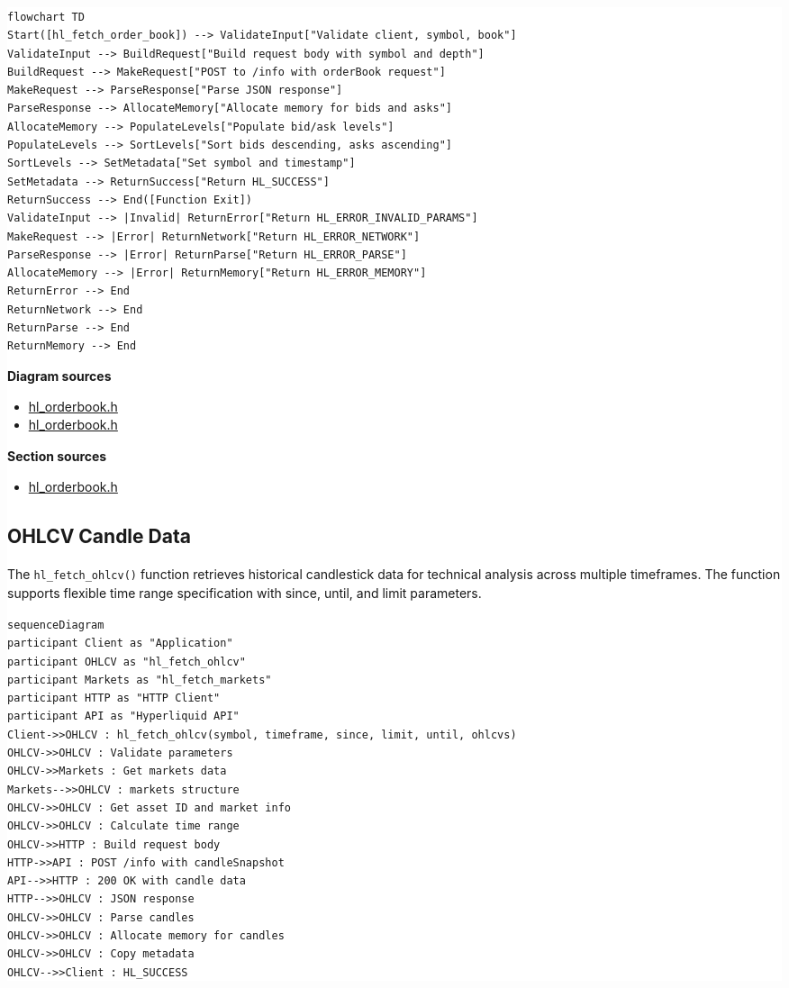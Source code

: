 ```mermaid
flowchart TD
Start([hl_fetch_order_book]) --> ValidateInput["Validate client, symbol, book"]
ValidateInput --> BuildRequest["Build request body with symbol and depth"]
BuildRequest --> MakeRequest["POST to /info with orderBook request"]
MakeRequest --> ParseResponse["Parse JSON response"]
ParseResponse --> AllocateMemory["Allocate memory for bids and asks"]
AllocateMemory --> PopulateLevels["Populate bid/ask levels"]
PopulateLevels --> SortLevels["Sort bids descending, asks ascending"]
SortLevels --> SetMetadata["Set symbol and timestamp"]
SetMetadata --> ReturnSuccess["Return HL_SUCCESS"]
ReturnSuccess --> End([Function Exit])
ValidateInput --> |Invalid| ReturnError["Return HL_ERROR_INVALID_PARAMS"]
MakeRequest --> |Error| ReturnNetwork["Return HL_ERROR_NETWORK"]
ParseResponse --> |Error| ReturnParse["Return HL_ERROR_PARSE"]
AllocateMemory --> |Error| ReturnMemory["Return HL_ERROR_MEMORY"]
ReturnError --> End
ReturnNetwork --> End
ReturnParse --> End
ReturnMemory --> End
```

**Diagram sources**
- [hl_orderbook.h](file://include/hl_orderbook.h#L45)
- [hl_orderbook.h](file://include/hl_orderbook.h)

**Section sources**
- [hl_orderbook.h](file://include/hl_orderbook.h)

## OHLCV Candle Data

The `hl_fetch_ohlcv()` function retrieves historical candlestick data for technical analysis across multiple timeframes. The function supports flexible time range specification with since, until, and limit parameters.

```mermaid
sequenceDiagram
participant Client as "Application"
participant OHLCV as "hl_fetch_ohlcv"
participant Markets as "hl_fetch_markets"
participant HTTP as "HTTP Client"
participant API as "Hyperliquid API"
Client->>OHLCV : hl_fetch_ohlcv(symbol, timeframe, since, limit, until, ohlcvs)
OHLCV->>OHLCV : Validate parameters
OHLCV->>Markets : Get markets data
Markets-->>OHLCV : markets structure
OHLCV->>OHLCV : Get asset ID and market info
OHLCV->>OHLCV : Calculate time range
OHLCV->>HTTP : Build request body
HTTP->>API : POST /info with candleSnapshot
API-->>HTTP : 200 OK with candle data
HTTP-->>OHLCV : JSON response
OHLCV->>OHLCV : Parse candles
OHLCV->>OHLCV : Allocate memory for candles
OHLCV->>OHLCV : Copy metadata
OHLCV-->>Client : HL_SUCCESS
```

